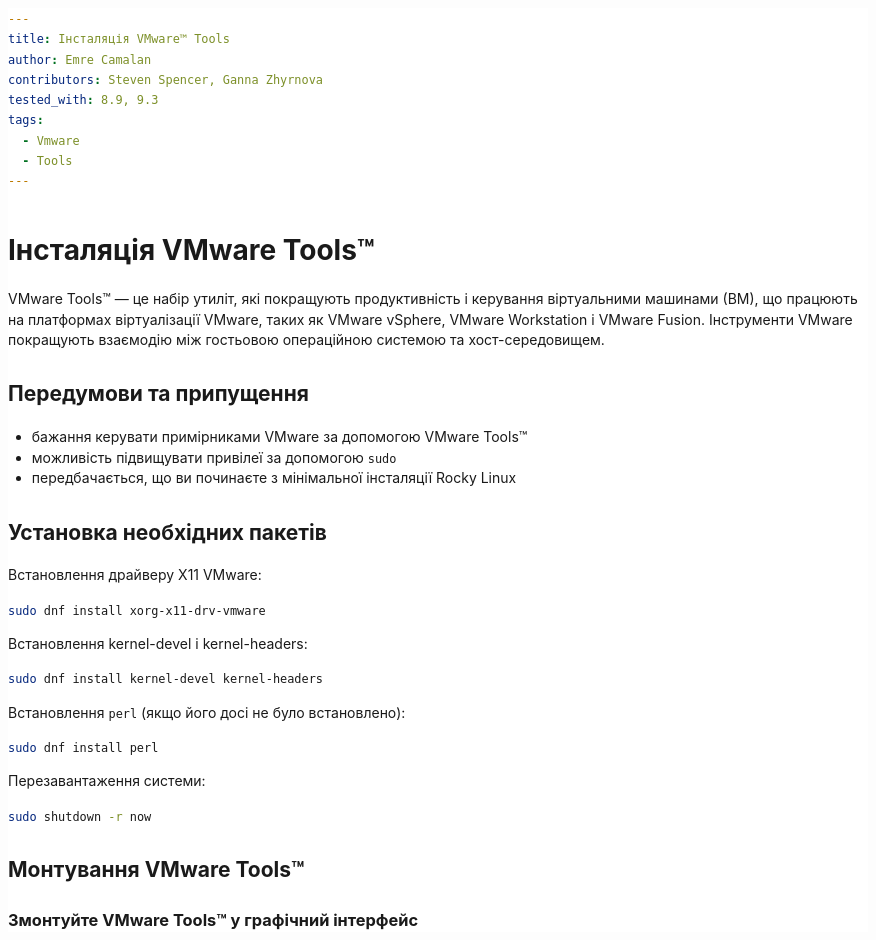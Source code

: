 ```yaml
---
title: Інсталяція VMware™ Tools
author: Emre Camalan
contributors: Steven Spencer, Ganna Zhyrnova
tested_with: 8.9, 9.3
tags:
  - Vmware
  - Tools
---
```


# Інсталяція VMware Tools™

VMware Tools™ — це набір утиліт, які покращують продуктивність і керування віртуальними машинами (ВМ), що працюють на платформах віртуалізації VMware, таких як VMware vSphere, VMware Workstation і VMware Fusion. Інструменти VMware покращують взаємодію між гостьовою операційною системою та хост-середовищем.

## Передумови та припущення

- бажання керувати примірниками VMware за допомогою VMware Tools™
- можливість підвищувати привілеї за допомогою `sudo`
- передбачається, що ви починаєте з мінімальної інсталяції Rocky Linux

## Установка необхідних пакетів

Встановлення драйверу X11 VMware:

```bash
sudo dnf install xorg-x11-drv-vmware
```

Встановлення kernel-devel і kernel-headers:

```bash
sudo dnf install kernel-devel kernel-headers
```

Встановлення `perl` (якщо його досі не було встановлено):

```bash
sudo dnf install perl
```

Перезавантаження системи:

```bash
sudo shutdown -r now
```

## Монтування VMware Tools™

### Змонтуйте VMware Tools™ у графічний інтерфейс
